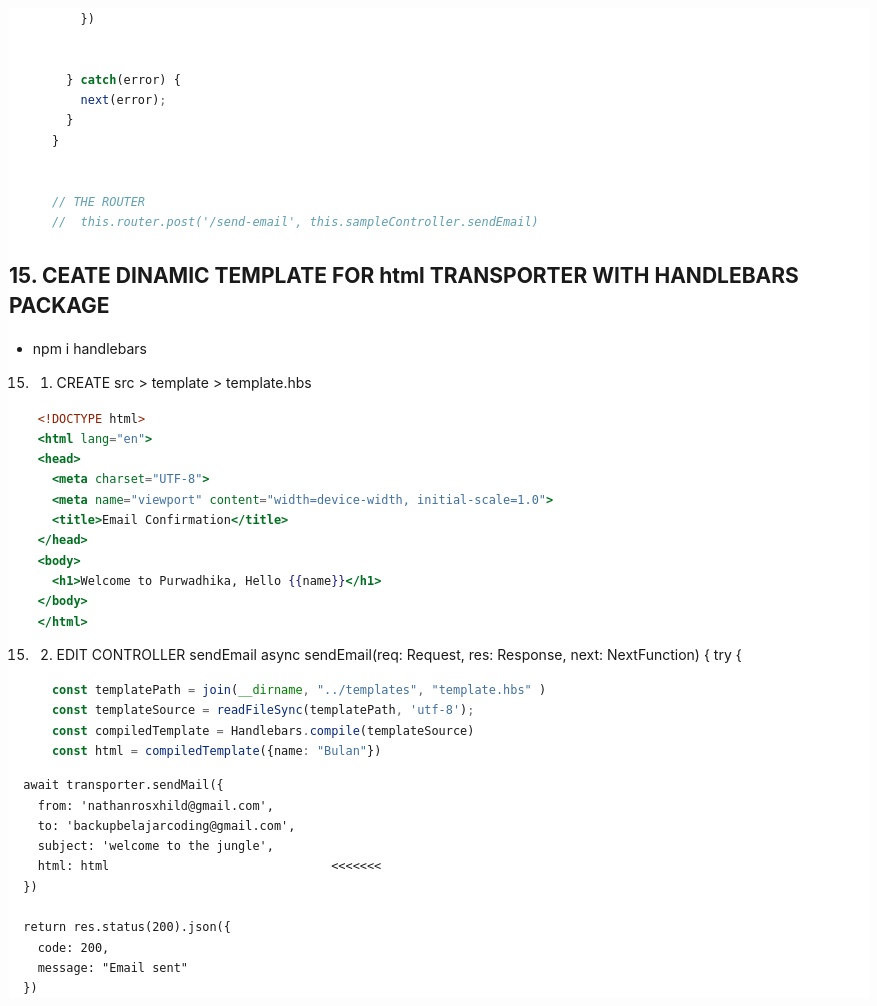 ```ts
          })


        } catch(error) {
          next(error); 
        }
      }


      // THE ROUTER
      //  this.router.post('/send-email', this.sampleController.sendEmail)
```




## 15. CEATE DINAMIC TEMPLATE  FOR html TRANSPORTER WITH HANDLEBARS PACKAGE
- npm i handlebars

15. 1. CREATE src > template > template.hbs
```hbs
    <!DOCTYPE html>
    <html lang="en">
    <head>
      <meta charset="UTF-8">
      <meta name="viewport" content="width=device-width, initial-scale=1.0">
      <title>Email Confirmation</title>
    </head>
    <body>
      <h1>Welcome to Purwadhika, Hello {{name}}</h1>
    </body>
    </html>
```

15. 2. EDIT CONTROLLER sendEmail
async sendEmail(req: Request, res: Response, next: NextFunction) {
    try {
```ts
      const templatePath = join(__dirname, "../templates", "template.hbs" )
      const templateSource = readFileSync(templatePath, 'utf-8');
      const compiledTemplate = Handlebars.compile(templateSource)
      const html = compiledTemplate({name: "Bulan"})
```



      await transporter.sendMail({
        from: 'nathanrosxhild@gmail.com',
        to: 'backupbelajarcoding@gmail.com',
        subject: 'welcome to the jungle',
        html: html                               <<<<<<<
      })

      return res.status(200).json({
        code: 200,
        message: "Email sent"
      })
